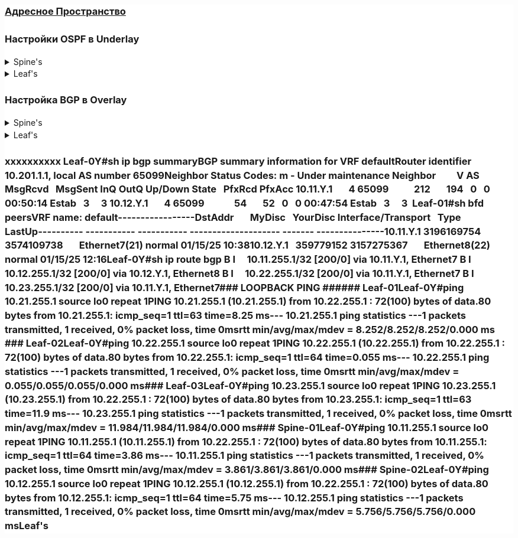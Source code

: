 ### [Адресное Пространство](/Lab01/README.md#%D0%B0%D0%B4%D1%80%D0%B5%D1%81%D0%BD%D0%BE%D0%B5-%D0%BF%D1%80%D0%BE%D1%81%D1%82%D1%80%D0%B0%D0%BD%D1%81%D1%82%D0%B2%D0%BE)

### Настройки OSPF в Underlay

<details><summary>Spine's</summary></details>
<details><summary>Leaf's</summary></details>

### Настройка BGP в Overlay

<details><summary>Spine's</summary></details>
<details><summary>Leaf's</summary></details>

### xxxxxxxxxx Leaf-0Y#sh ip bgp summaryBGP summary information for VRF defaultRouter identifier 10.201.1.1, local AS number 65099Neighbor Status Codes: m - Under maintenance  Neighbor         V  AS           MsgRcvd   MsgSent  InQ OutQ  Up/Down State   PfxRcd PfxAcc  10.11.Y.1        4  65099            212       194    0    0 00:50:14 Estab   3      3  10.12.Y.1        4  65099             54        52    0    0 00:47:54 Estab   3      3  Leaf-01#sh bfd peersVRF name: default-----------------DstAddr        MyDisc    YourDisc  Interface/Transport    Type          LastUp---------- ----------- ----------- -------------------- ------- ---------------10.11.Y.1  3196169754  3574109738        Ethernet7(21)  normal  01/15/25 10:3810.12.Y.1   359779152  3157275367        Ethernet8(22)  normal  01/15/25 12:16​Leaf-0Y#sh ip route bgp B I      10.11.255.1/32 [200/0] via 10.11.Y.1, Ethernet7 B I      10.12.255.1/32 [200/0] via 10.12.Y.1, Ethernet8 B I      10.22.255.1/32 [200/0] via 10.11.Y.1, Ethernet7 B I      10.23.255.1/32 [200/0] via 10.11.Y.1, Ethernet7​### LOOPBACK PING ###### Leaf-01Leaf-0Y#ping 10.21.255.1 source lo0 repeat 1PING 10.21.255.1 (10.21.255.1) from 10.22.255.1 : 72(100) bytes of data.80 bytes from 10.21.255.1: icmp_seq=1 ttl=63 time=8.25 ms--- 10.21.255.1 ping statistics ---1 packets transmitted, 1 received, 0% packet loss, time 0msrtt min/avg/max/mdev = 8.252/8.252/8.252/0.000 ms​### Leaf-02Leaf-0Y#ping 10.22.255.1 source lo0 repeat 1PING 10.22.255.1 (10.22.255.1) from 10.22.255.1 : 72(100) bytes of data.80 bytes from 10.22.255.1: icmp_seq=1 ttl=64 time=0.055 ms--- 10.22.255.1 ping statistics ---1 packets transmitted, 1 received, 0% packet loss, time 0msrtt min/avg/max/mdev = 0.055/0.055/0.055/0.000 ms​### Leaf-03Leaf-0Y#ping 10.23.255.1 source lo0 repeat 1PING 10.23.255.1 (10.23.255.1) from 10.22.255.1 : 72(100) bytes of data.80 bytes from 10.23.255.1: icmp_seq=1 ttl=63 time=11.9 ms--- 10.23.255.1 ping statistics ---1 packets transmitted, 1 received, 0% packet loss, time 0msrtt min/avg/max/mdev = 11.984/11.984/11.984/0.000 ms​### Spine-01Leaf-0Y#ping 10.11.255.1 source lo0 repeat 1PING 10.11.255.1 (10.11.255.1) from 10.22.255.1 : 72(100) bytes of data.80 bytes from 10.11.255.1: icmp_seq=1 ttl=64 time=3.86 ms--- 10.11.255.1 ping statistics ---1 packets transmitted, 1 received, 0% packet loss, time 0msrtt min/avg/max/mdev = 3.861/3.861/3.861/0.000 ms​### Spine-02Leaf-0Y#ping 10.12.255.1 source lo0 repeat 1PING 10.12.255.1 (10.12.255.1) from 10.22.255.1 : 72(100) bytes of data.80 bytes from 10.12.255.1: icmp_seq=1 ttl=64 time=5.75 ms--- 10.12.255.1 ping statistics ---1 packets transmitted, 1 received, 0% packet loss, time 0msrtt min/avg/max/mdev = 5.756/5.756/5.756/0.000 msLeaf's
